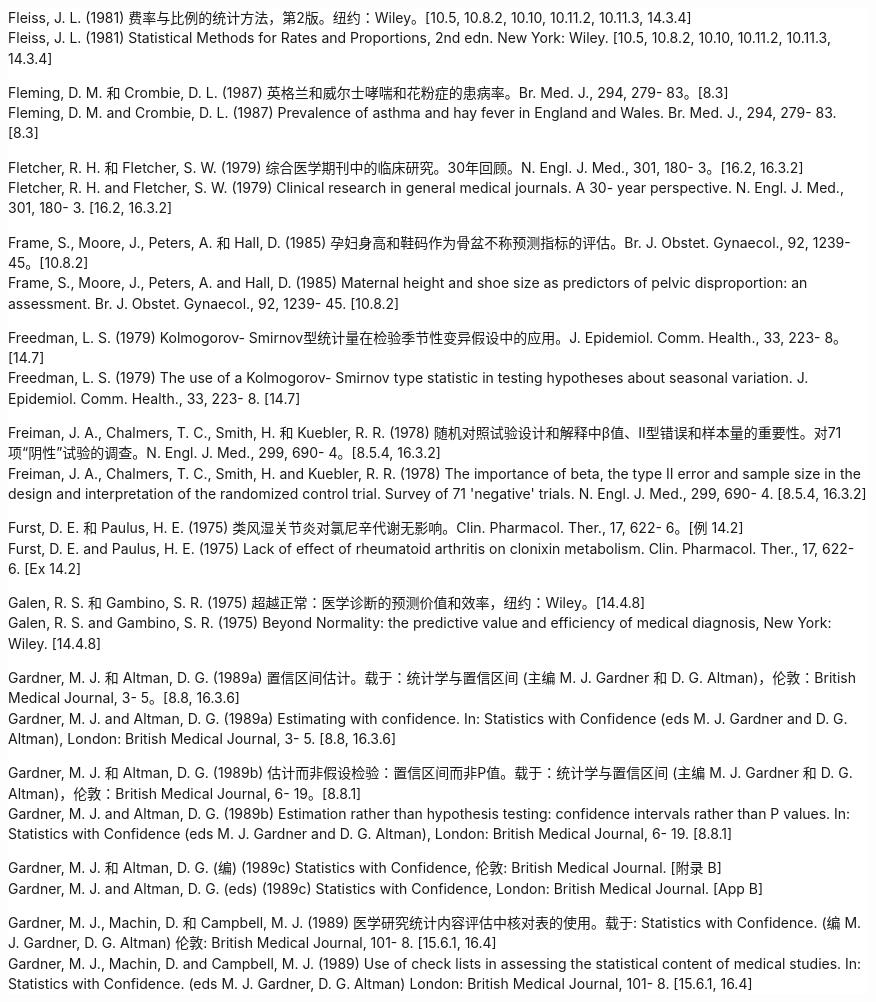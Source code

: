 Fleiss, J. L. (1981) 费率与比例的统计方法，第2版。纽约：Wiley。[10.5, 10.8.2, 10.10, 10.11.2, 10.11.3, 14.3.4]  
Fleiss, J. L. (1981) Statistical Methods for Rates and Proportions, 2nd edn. New York: Wiley. [10.5, 10.8.2, 10.10, 10.11.2, 10.11.3, 14.3.4]  

Fleming, D. M. 和 Crombie, D. L. (1987) 英格兰和威尔士哮喘和花粉症的患病率。Br. Med. J., 294, 279- 83。[8.3]  
Fleming, D. M. and Crombie, D. L. (1987) Prevalence of asthma and hay fever in England and Wales. Br. Med. J., 294, 279- 83. [8.3]  

Fletcher, R. H. 和 Fletcher, S. W. (1979) 综合医学期刊中的临床研究。30年回顾。N. Engl. J. Med., 301, 180- 3。[16.2, 16.3.2]  
Fletcher, R. H. and Fletcher, S. W. (1979) Clinical research in general medical journals. A 30- year perspective. N. Engl. J. Med., 301, 180- 3. [16.2, 16.3.2]  

Frame, S., Moore, J., Peters, A. 和 Hall, D. (1985) 孕妇身高和鞋码作为骨盆不称预测指标的评估。Br. J. Obstet. Gynaecol., 92, 1239- 45。[10.8.2]  
Frame, S., Moore, J., Peters, A. and Hall, D. (1985) Maternal height and shoe size as predictors of pelvic disproportion: an assessment. Br. J. Obstet. Gynaecol., 92, 1239- 45. [10.8.2]  

Freedman, L. S. (1979) Kolmogorov- Smirnov型统计量在检验季节性变异假设中的应用。J. Epidemiol. Comm. Health., 33, 223- 8。[14.7]  
Freedman, L. S. (1979) The use of a Kolmogorov- Smirnov type statistic in testing hypotheses about seasonal variation. J. Epidemiol. Comm. Health., 33, 223- 8. [14.7]  

Freiman, J. A., Chalmers, T. C., Smith, H. 和 Kuebler, R. R. (1978) 随机对照试验设计和解释中β值、II型错误和样本量的重要性。对71项“阴性”试验的调查。N. Engl. J. Med., 299, 690- 4。[8.5.4, 16.3.2]  
Freiman, J. A., Chalmers, T. C., Smith, H. and Kuebler, R. R. (1978) The importance of beta, the type II error and sample size in the design and interpretation of the randomized control trial. Survey of 71 'negative' trials. N. Engl. J. Med., 299, 690- 4. [8.5.4, 16.3.2]  

Furst, D. E. 和 Paulus, H. E. (1975) 类风湿关节炎对氯尼辛代谢无影响。Clin. Pharmacol. Ther., 17, 622- 6。[例 14.2]  
Furst, D. E. and Paulus, H. E. (1975) Lack of effect of rheumatoid arthritis on clonixin metabolism. Clin. Pharmacol. Ther., 17, 622- 6. [Ex 14.2]  

Galen, R. S. 和 Gambino, S. R. (1975) 超越正常：医学诊断的预测价值和效率，纽约：Wiley。[14.4.8]  
Galen, R. S. and Gambino, S. R. (1975) Beyond Normality: the predictive value and efficiency of medical diagnosis, New York: Wiley. [14.4.8]  

Gardner, M. J. 和 Altman, D. G. (1989a) 置信区间估计。载于：统计学与置信区间 (主编 M. J. Gardner 和 D. G. Altman)，伦敦：British Medical Journal, 3- 5。[8.8, 16.3.6]  
Gardner, M. J. and Altman, D. G. (1989a) Estimating with confidence. In: Statistics with Confidence (eds M. J. Gardner and D. G. Altman), London: British Medical Journal, 3- 5. [8.8, 16.3.6]  

Gardner, M. J. 和 Altman, D. G. (1989b) 估计而非假设检验：置信区间而非P值。载于：统计学与置信区间 (主编 M. J. Gardner 和 D. G. Altman)，伦敦：British Medical Journal, 6- 19。[8.8.1]  
Gardner, M. J. and Altman, D. G. (1989b) Estimation rather than hypothesis testing: confidence intervals rather than P values. In: Statistics with Confidence (eds M. J. Gardner and D. G. Altman), London: British Medical Journal, 6- 19. [8.8.1]  

Gardner, M. J. 和 Altman, D. G. (编) (1989c) Statistics with Confidence, 伦敦: British Medical Journal. [附录 B]  
Gardner, M. J. and Altman, D. G. (eds) (1989c) Statistics with Confidence, London: British Medical Journal. [App B]  

Gardner, M. J., Machin, D. 和 Campbell, M. J. (1989) 医学研究统计内容评估中核对表的使用。载于: Statistics with Confidence. (编 M. J. Gardner, D. G. Altman) 伦敦: British Medical Journal, 101- 8. [15.6.1, 16.4]  
Gardner, M. J., Machin, D. and Campbell, M. J. (1989) Use of check lists in assessing the statistical content of medical studies. In: Statistics with Confidence. (eds M. J. Gardner, D. G. Altman) London: British Medical Journal, 101- 8. [15.6.1, 16.4]  
